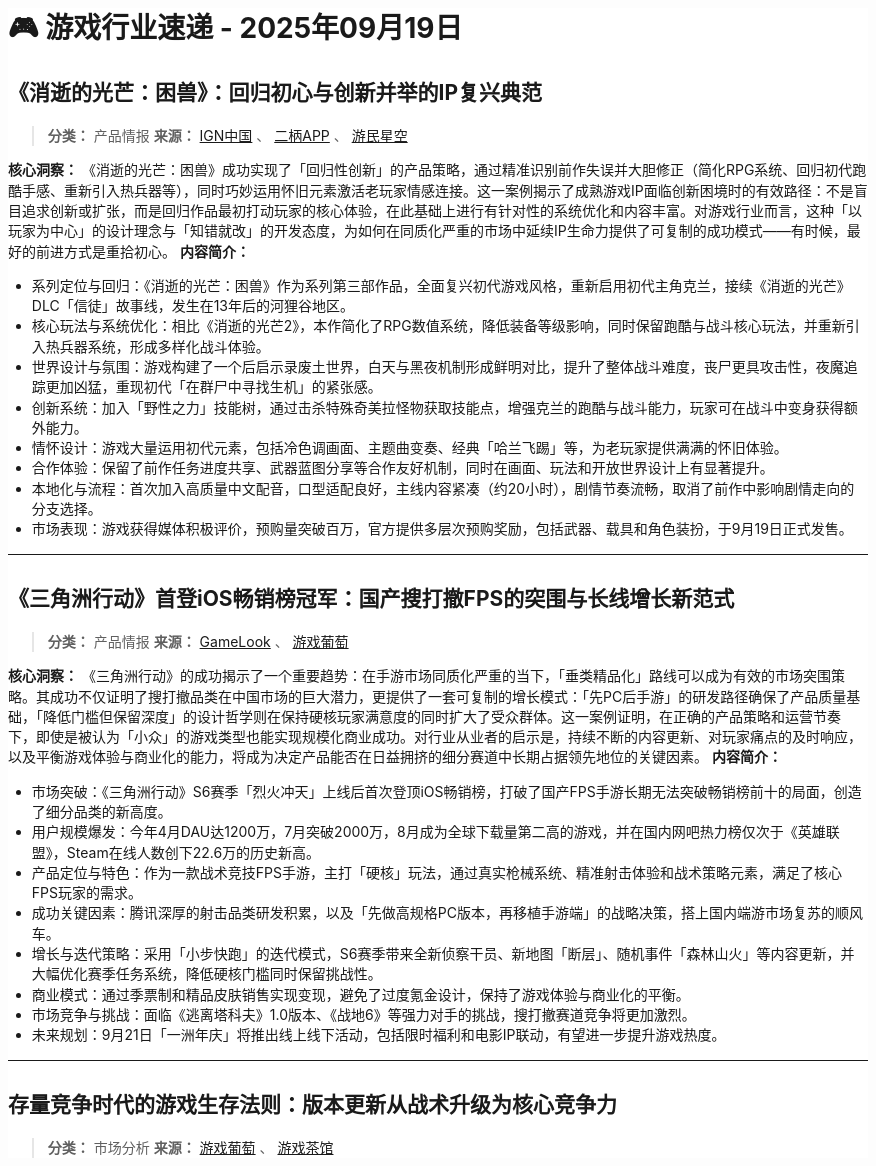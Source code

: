 # 🎮 游戏行业速递 - 2025年09月19日

## 《消逝的光芒：困兽》：回归初心与创新并举的IP复兴典范

> **分类：** 产品情报
> **来源：** [IGN中国](https://mp.weixin.qq.com/s/q8_GPD4u6MirdOe5yTEzmQ) 、 [二柄APP](https://mp.weixin.qq.com/s/kiR0G_F_A90K1QZiJtkGqA) 、 [游民星空](https://mp.weixin.qq.com/s/B9KkFllU3k8J3FLAUQZc3w)

**核心洞察：** 《消逝的光芒：困兽》成功实现了「回归性创新」的产品策略，通过精准识别前作失误并大胆修正（简化RPG系统、回归初代跑酷手感、重新引入热兵器等），同时巧妙运用怀旧元素激活老玩家情感连接。这一案例揭示了成熟游戏IP面临创新困境时的有效路径：不是盲目追求创新或扩张，而是回归作品最初打动玩家的核心体验，在此基础上进行有针对性的系统优化和内容丰富。对游戏行业而言，这种「以玩家为中心」的设计理念与「知错就改」的开发态度，为如何在同质化严重的市场中延续IP生命力提供了可复制的成功模式——有时候，最好的前进方式是重拾初心。
**内容简介：**

- 系列定位与回归：《消逝的光芒：困兽》作为系列第三部作品，全面复兴初代游戏风格，重新启用初代主角克兰，接续《消逝的光芒》DLC「信徒」故事线，发生在13年后的河狸谷地区。
- 核心玩法与系统优化：相比《消逝的光芒2》，本作简化了RPG数值系统，降低装备等级影响，同时保留跑酷与战斗核心玩法，并重新引入热兵器系统，形成多样化战斗体验。
- 世界设计与氛围：游戏构建了一个后启示录废土世界，白天与黑夜机制形成鲜明对比，提升了整体战斗难度，丧尸更具攻击性，夜魔追踪更加凶猛，重现初代「在群尸中寻找生机」的紧张感。
- 创新系统：加入「野性之力」技能树，通过击杀特殊奇美拉怪物获取技能点，增强克兰的跑酷与战斗能力，玩家可在战斗中变身获得额外能力。
- 情怀设计：游戏大量运用初代元素，包括冷色调画面、主题曲变奏、经典「哈兰飞踢」等，为老玩家提供满满的怀旧体验。
- 合作体验：保留了前作任务进度共享、武器蓝图分享等合作友好机制，同时在画面、玩法和开放世界设计上有显著提升。
- 本地化与流程：首次加入高质量中文配音，口型适配良好，主线内容紧凑（约20小时），剧情节奏流畅，取消了前作中影响剧情走向的分支选择。
- 市场表现：游戏获得媒体积极评价，预购量突破百万，官方提供多层次预购奖励，包括武器、载具和角色装扮，于9月19日正式发售。

---

## 《三角洲行动》首登iOS畅销榜冠军：国产搜打撤FPS的突围与长线增长新范式

> **分类：** 产品情报
> **来源：** [GameLook](https://mp.weixin.qq.com/s/zimCE6OrZMgYGyvoRYaLuw) 、 [游戏葡萄](https://mp.weixin.qq.com/s/Il7wOYWYwTUTYICsXs8q2g)

**核心洞察：** 《三角洲行动》的成功揭示了一个重要趋势：在手游市场同质化严重的当下，「垂类精品化」路线可以成为有效的市场突围策略。其成功不仅证明了搜打撤品类在中国市场的巨大潜力，更提供了一套可复制的增长模式：「先PC后手游」的研发路径确保了产品质量基础，「降低门槛但保留深度」的设计哲学则在保持硬核玩家满意度的同时扩大了受众群体。这一案例证明，在正确的产品策略和运营节奏下，即使是被认为「小众」的游戏类型也能实现规模化商业成功。对行业从业者的启示是，持续不断的内容更新、对玩家痛点的及时响应，以及平衡游戏体验与商业化的能力，将成为决定产品能否在日益拥挤的细分赛道中长期占据领先地位的关键因素。
**内容简介：**

- 市场突破：《三角洲行动》S6赛季「烈火冲天」上线后首次登顶iOS畅销榜，打破了国产FPS手游长期无法突破畅销榜前十的局面，创造了细分品类的新高度。
- 用户规模爆发：今年4月DAU达1200万，7月突破2000万，8月成为全球下载量第二高的游戏，并在国内网吧热力榜仅次于《英雄联盟》，Steam在线人数创下22.6万的历史新高。
- 产品定位与特色：作为一款战术竞技FPS手游，主打「硬核」玩法，通过真实枪械系统、精准射击体验和战术策略元素，满足了核心FPS玩家的需求。
- 成功关键因素：腾讯深厚的射击品类研发积累，以及「先做高规格PC版本，再移植手游端」的战略决策，搭上国内端游市场复苏的顺风车。
- 增长与迭代策略：采用「小步快跑」的迭代模式，S6赛季带来全新侦察干员、新地图「断层」、随机事件「森林山火」等内容更新，并大幅优化赛季任务系统，降低硬核门槛同时保留挑战性。
- 商业模式：通过季票制和精品皮肤销售实现变现，避免了过度氪金设计，保持了游戏体验与商业化的平衡。
- 市场竞争与挑战：面临《逃离塔科夫》1.0版本、《战地6》等强力对手的挑战，搜打撤赛道竞争将更加激烈。
- 未来规划：9月21日「一洲年庆」将推出线上线下活动，包括限时福利和电影IP联动，有望进一步提升游戏热度。

---

## 存量竞争时代的游戏生存法则：版本更新从战术升级为核心竞争力

> **分类：** 市场分析
> **来源：** [游戏葡萄](https://mp.weixin.qq.com/s/x8hlMaNOB6_Q-42EOvI3wA) 、 [游戏茶馆](https://mp.weixin.qq.com/s/9xKGqyfw8MezyUMINfyk_Q)
